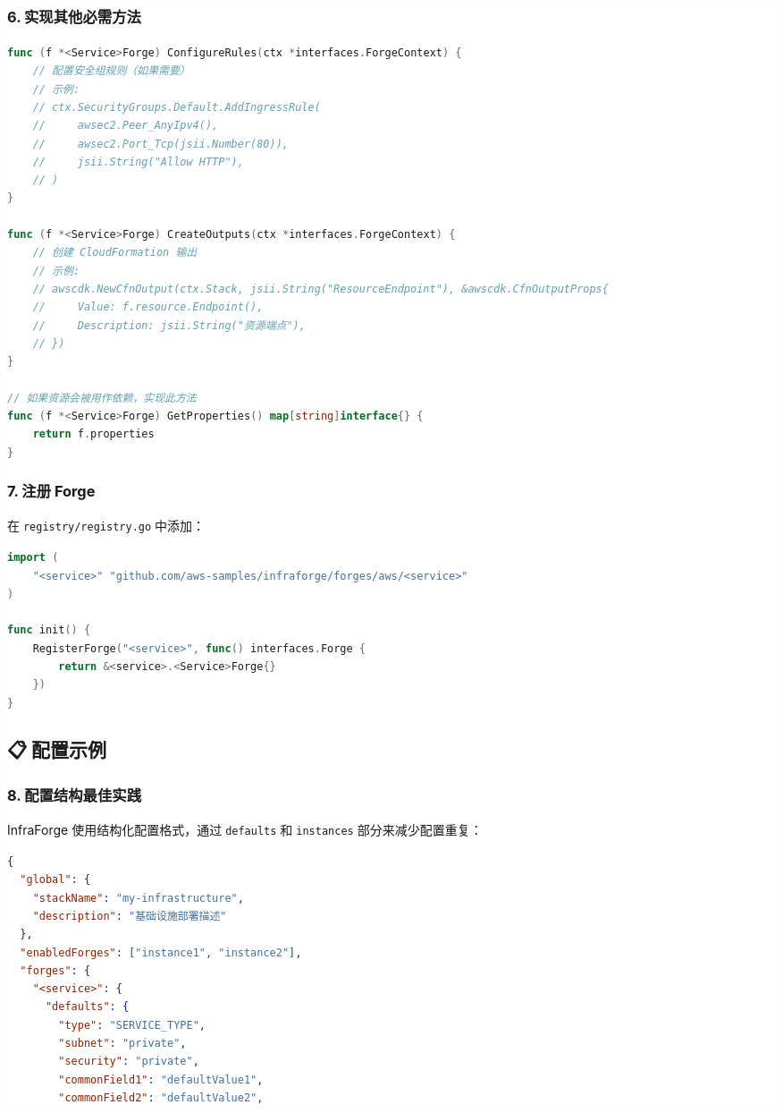 ### 6. 实现其他必需方法

```go
func (f *<Service>Forge) ConfigureRules(ctx *interfaces.ForgeContext) {
    // 配置安全组规则（如果需要）
    // 示例:
    // ctx.SecurityGroups.Default.AddIngressRule(
    //     awsec2.Peer_AnyIpv4(),
    //     awsec2.Port_Tcp(jsii.Number(80)),
    //     jsii.String("Allow HTTP"),
    // )
}

func (f *<Service>Forge) CreateOutputs(ctx *interfaces.ForgeContext) {
    // 创建 CloudFormation 输出
    // 示例:
    // awscdk.NewCfnOutput(ctx.Stack, jsii.String("ResourceEndpoint"), &awscdk.CfnOutputProps{
    //     Value: f.resource.Endpoint(),
    //     Description: jsii.String("资源端点"),
    // })
}

// 如果资源会被用作依赖，实现此方法
func (f *<Service>Forge) GetProperties() map[string]interface{} {
    return f.properties
}
```

### 7. 注册 Forge

在 `registry/registry.go` 中添加：

```go
import (
    "<service>" "github.com/aws-samples/infraforge/forges/aws/<service>"
)

func init() {
    RegisterForge("<service>", func() interfaces.Forge {
        return &<service>.<Service>Forge{}
    })
}
```

## 📋 配置示例

### 8. 配置结构最佳实践

InfraForge 使用结构化配置格式，通过 `defaults` 和 `instances` 部分来减少配置重复：

```json
{
  "global": {
    "stackName": "my-infrastructure",
    "description": "基础设施部署描述"
  },
  "enabledForges": ["instance1", "instance2"],
  "forges": {
    "<service>": {
      "defaults": {
        "type": "SERVICE_TYPE",
        "subnet": "private",
        "security": "private",
        "commonField1": "defaultValue1",
        "commonField2": "defaultValue2",
```